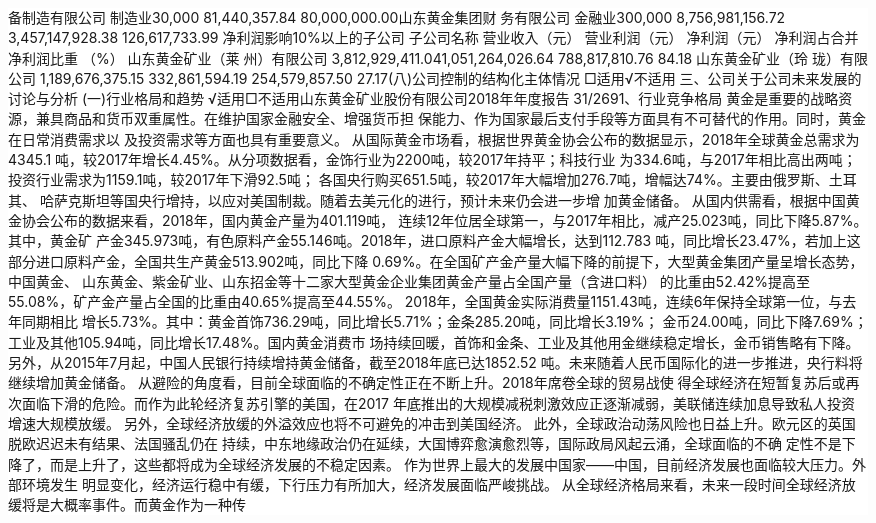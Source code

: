备制造有限公司
制造业30,000
81,440,357.84
80,000,000.00山东黄金集团财
务有限公司
金融业300,000
8,756,981,156.72
3,457,147,928.38
126,617,733.99
净利润影响10%以上的子公司
子公司名称
营业收入（元）
营业利润（元）
净利润（元）
净利润占合并净利润比重
（%）
山东黄金矿业（莱
州）有限公司
3,812,929,411.041,051,264,026.64
788,817,810.76
84.18
山东黄金矿业（玲
珑）有限公司
1,189,676,375.15
332,861,594.19
254,579,857.50
27.17(八)公司控制的结构化主体情况
□适用√不适用
三、公司关于公司未来发展的讨论与分析
(一)行业格局和趋势
√适用□不适用山东黄金矿业股份有限公司2018年年度报告
31/2691、行业竞争格局
黄金是重要的战略资源，兼具商品和货币双重属性。在维护国家金融安全、增强货币担
保能力、作为国家最后支付手段等方面具有不可替代的作用。同时，黄金在日常消费需求以
及投资需求等方面也具有重要意义。
从国际黄金市场看，根据世界黄金协会公布的数据显示，2018年全球黄金总需求为4345.1
吨，较2017年增长4.45%。从分项数据看，金饰行业为2200吨，较2017年持平；科技行业
为334.6吨，与2017年相比高出两吨；投资行业需求为1159.1吨，较2017年下滑92.5吨；
各国央行购买651.5吨，较2017年大幅增加276.7吨，增幅达74%。主要由俄罗斯、土耳其、
哈萨克斯坦等国央行增持，以应对美国制裁。随着去美元化的进行，预计未来仍会进一步增
加黄金储备。
从国内供需看，根据中国黄金协会公布的数据来看，2018年，国内黄金产量为401.119吨，
连续12年位居全球第一，与2017年相比，减产25.023吨，同比下降5.87%。其中，黄金矿
产金345.973吨，有色原料产金55.146吨。2018年，进口原料产金大幅增长，达到112.783
吨，同比增长23.47%，若加上这部分进口原料产金，全国共生产黄金513.902吨，同比下降
0.69%。在全国矿产金产量大幅下降的前提下，大型黄金集团产量呈增长态势，中国黄金、
山东黄金、紫金矿业、山东招金等十二家大型黄金企业集团黄金产量占全国产量（含进口料）
的比重由52.42%提高至55.08%，矿产金产量占全国的比重由40.65%提高至44.55%。
2018年，全国黄金实际消费量1151.43吨，连续6年保持全球第一位，与去年同期相比
增长5.73%。其中：黄金首饰736.29吨，同比增长5.71%；金条285.20吨，同比增长3.19%；
金币24.00吨，同比下降7.69%；工业及其他105.94吨，同比增长17.48%。国内黄金消费市
场持续回暖，首饰和金条、工业及其他用金继续稳定增长，金币销售略有下降。
另外，从2015年7月起，中国人民银行持续增持黄金储备，截至2018年底已达1852.52
吨。未来随着人民币国际化的进一步推进，央行料将继续增加黄金储备。
从避险的角度看，目前全球面临的不确定性正在不断上升。2018年席卷全球的贸易战使
得全球经济在短暂复苏后或再次面临下滑的危险。而作为此轮经济复苏引擎的美国，在2017
年底推出的大规模减税刺激效应正逐渐减弱，美联储连续加息导致私人投资增速大规模放缓。
另外，全球经济放缓的外溢效应也将不可避免的冲击到美国经济。
此外，全球政治动荡风险也日益上升。欧元区的英国脱欧迟迟未有结果、法国骚乱仍在
持续，中东地缘政治仍在延续，大国博弈愈演愈烈等，国际政局风起云涌，全球面临的不确
定性不是下降了，而是上升了，这些都将成为全球经济发展的不稳定因素。
作为世界上最大的发展中国家——中国，目前经济发展也面临较大压力。外部环境发生
明显变化，经济运行稳中有缓，下行压力有所加大，经济发展面临严峻挑战。
从全球经济格局来看，未来一段时间全球经济放缓将是大概率事件。而黄金作为一种传
